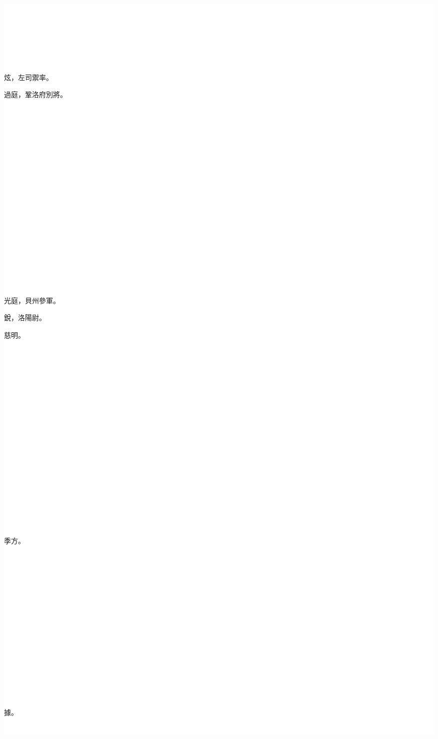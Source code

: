 
　

　

　

　

炫，左司禦率。

過庭，鞏洛府別將。

　

　

　

　

　

　

　

　

　

　

　

光庭，貝州參軍。

銳，洛陽尉。

慈明。

　

　

　

　

　

　

　

　

　

　

　

季方。

　

　

　

　

　

　

　

　

　

據。

　
